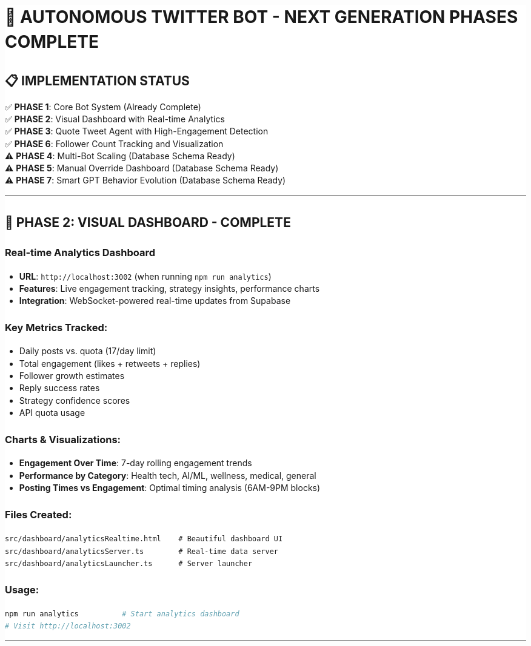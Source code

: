 # 🚀 **AUTONOMOUS TWITTER BOT - NEXT GENERATION PHASES COMPLETE**

## 📋 **IMPLEMENTATION STATUS**

✅ **PHASE 1**: Core Bot System (Already Complete)  
✅ **PHASE 2**: Visual Dashboard with Real-time Analytics  
✅ **PHASE 3**: Quote Tweet Agent with High-Engagement Detection  
✅ **PHASE 6**: Follower Count Tracking and Visualization  
⚠️ **PHASE 4**: Multi-Bot Scaling (Database Schema Ready)  
⚠️ **PHASE 5**: Manual Override Dashboard (Database Schema Ready)  
⚠️ **PHASE 7**: Smart GPT Behavior Evolution (Database Schema Ready)  

---

## 🎯 **PHASE 2: VISUAL DASHBOARD - COMPLETE**

### **Real-time Analytics Dashboard**
- **URL**: `http://localhost:3002` (when running `npm run analytics`)
- **Features**: Live engagement tracking, strategy insights, performance charts
- **Integration**: WebSocket-powered real-time updates from Supabase

### **Key Metrics Tracked**:
- Daily posts vs. quota (17/day limit)
- Total engagement (likes + retweets + replies)
- Follower growth estimates
- Reply success rates
- Strategy confidence scores
- API quota usage

### **Charts & Visualizations**:
- **Engagement Over Time**: 7-day rolling engagement trends
- **Performance by Category**: Health tech, AI/ML, wellness, medical, general
- **Posting Times vs Engagement**: Optimal timing analysis (6AM-9PM blocks)

### **Files Created**:
```
src/dashboard/analyticsRealtime.html    # Beautiful dashboard UI
src/dashboard/analyticsServer.ts        # Real-time data server
src/dashboard/analyticsLauncher.ts      # Server launcher
```

### **Usage**:
```bash
npm run analytics          # Start analytics dashboard
# Visit http://localhost:3002
```

---
